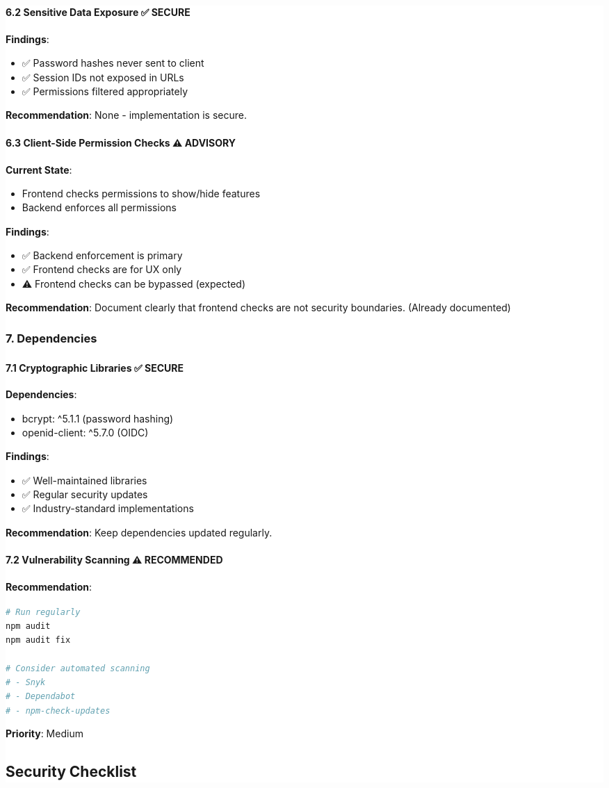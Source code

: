 #### 6.2 Sensitive Data Exposure ✅ SECURE

**Findings**:
- ✅ Password hashes never sent to client
- ✅ Session IDs not exposed in URLs
- ✅ Permissions filtered appropriately

**Recommendation**: None - implementation is secure.

#### 6.3 Client-Side Permission Checks ⚠️ ADVISORY

**Current State**:
- Frontend checks permissions to show/hide features
- Backend enforces all permissions

**Findings**:
- ✅ Backend enforcement is primary
- ✅ Frontend checks are for UX only
- ⚠️ Frontend checks can be bypassed (expected)

**Recommendation**: Document clearly that frontend checks are not security boundaries. (Already documented)

### 7. Dependencies

#### 7.1 Cryptographic Libraries ✅ SECURE

**Dependencies**:
- bcrypt: ^5.1.1 (password hashing)
- openid-client: ^5.7.0 (OIDC)

**Findings**:
- ✅ Well-maintained libraries
- ✅ Regular security updates
- ✅ Industry-standard implementations

**Recommendation**: Keep dependencies updated regularly.

#### 7.2 Vulnerability Scanning ⚠️ RECOMMENDED

**Recommendation**:
```bash
# Run regularly
npm audit
npm audit fix

# Consider automated scanning
# - Snyk
# - Dependabot
# - npm-check-updates
```

**Priority**: Medium

## Security Checklist
